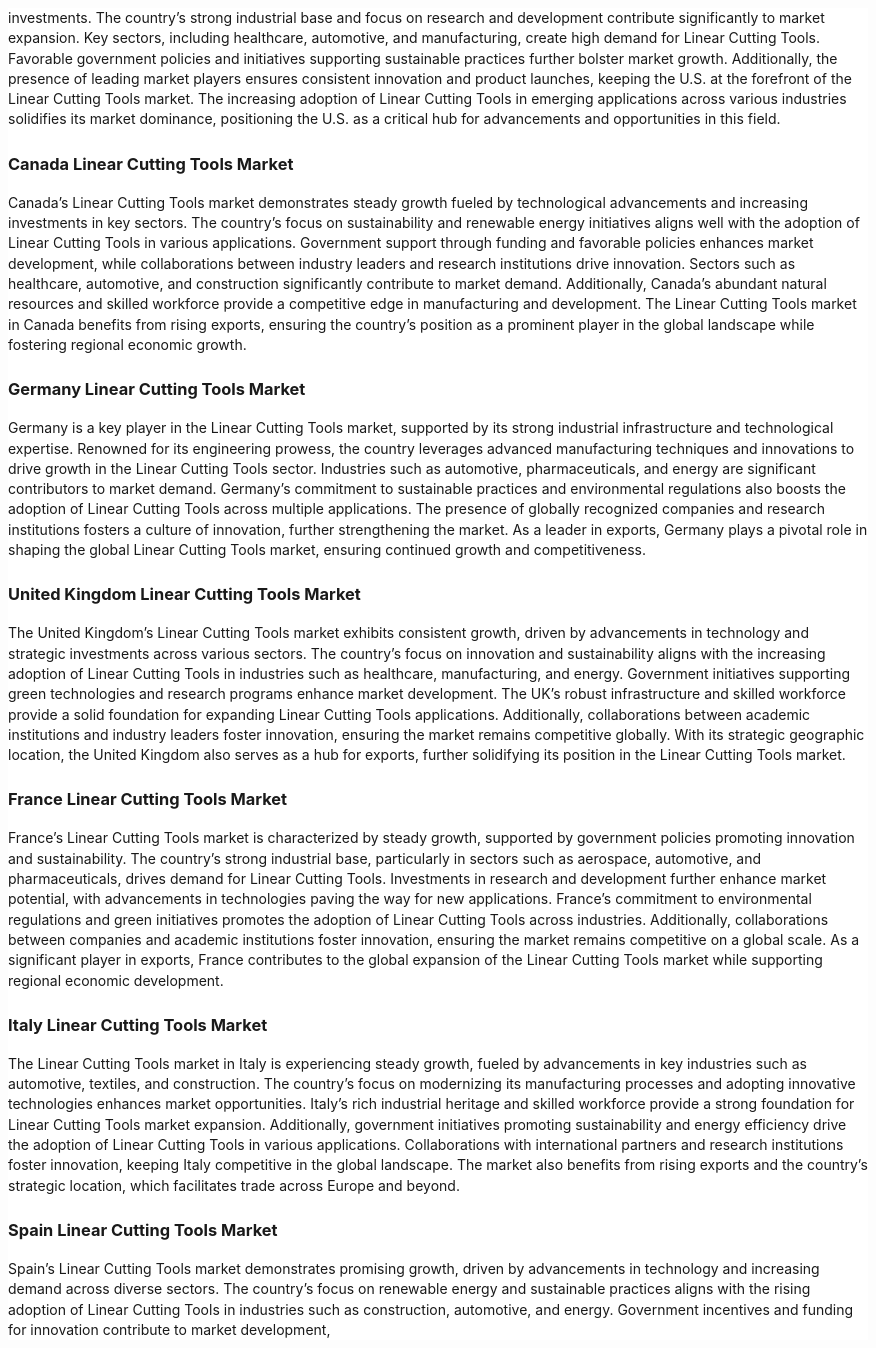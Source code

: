 investments. The country&rsquo;s strong industrial base and focus on research and development contribute significantly to market expansion. Key sectors, including healthcare, automotive, and manufacturing, create high demand for Linear Cutting Tools. Favorable government policies and initiatives supporting sustainable practices further bolster market growth. Additionally, the presence of leading market players ensures consistent innovation and product launches, keeping the U.S. at the forefront of the Linear Cutting Tools market. The increasing adoption of Linear Cutting Tools in emerging applications across various industries solidifies its market dominance, positioning the U.S. as a critical hub for advancements and opportunities in this field.</p><h3>Canada Linear Cutting Tools Market</h3><p>Canada&rsquo;s Linear Cutting Tools market demonstrates steady growth fueled by technological advancements and increasing investments in key sectors. The country&rsquo;s focus on sustainability and renewable energy initiatives aligns well with the adoption of Linear Cutting Tools in various applications. Government support through funding and favorable policies enhances market development, while collaborations between industry leaders and research institutions drive innovation. Sectors such as healthcare, automotive, and construction significantly contribute to market demand. Additionally, Canada&rsquo;s abundant natural resources and skilled workforce provide a competitive edge in manufacturing and development. The Linear Cutting Tools market in Canada benefits from rising exports, ensuring the country&rsquo;s position as a prominent player in the global landscape while fostering regional economic growth.</p><h3>Germany Linear Cutting Tools Market</h3><p>Germany is a key player in the Linear Cutting Tools market, supported by its strong industrial infrastructure and technological expertise. Renowned for its engineering prowess, the country leverages advanced manufacturing techniques and innovations to drive growth in the Linear Cutting Tools sector. Industries such as automotive, pharmaceuticals, and energy are significant contributors to market demand. Germany&rsquo;s commitment to sustainable practices and environmental regulations also boosts the adoption of Linear Cutting Tools across multiple applications. The presence of globally recognized companies and research institutions fosters a culture of innovation, further strengthening the market. As a leader in exports, Germany plays a pivotal role in shaping the global Linear Cutting Tools market, ensuring continued growth and competitiveness.</p><h3>United Kingdom Linear Cutting Tools Market</h3><p>The United Kingdom&rsquo;s Linear Cutting Tools market exhibits consistent growth, driven by advancements in technology and strategic investments across various sectors. The country&rsquo;s focus on innovation and sustainability aligns with the increasing adoption of Linear Cutting Tools in industries such as healthcare, manufacturing, and energy. Government initiatives supporting green technologies and research programs enhance market development. The UK&rsquo;s robust infrastructure and skilled workforce provide a solid foundation for expanding Linear Cutting Tools applications. Additionally, collaborations between academic institutions and industry leaders foster innovation, ensuring the market remains competitive globally. With its strategic geographic location, the United Kingdom also serves as a hub for exports, further solidifying its position in the Linear Cutting Tools market.</p><h3>France Linear Cutting Tools Market</h3><p>France&rsquo;s Linear Cutting Tools market is characterized by steady growth, supported by government policies promoting innovation and sustainability. The country&rsquo;s strong industrial base, particularly in sectors such as aerospace, automotive, and pharmaceuticals, drives demand for Linear Cutting Tools. Investments in research and development further enhance market potential, with advancements in technologies paving the way for new applications. France&rsquo;s commitment to environmental regulations and green initiatives promotes the adoption of Linear Cutting Tools across industries. Additionally, collaborations between companies and academic institutions foster innovation, ensuring the market remains competitive on a global scale. As a significant player in exports, France contributes to the global expansion of the Linear Cutting Tools market while supporting regional economic development.</p><h3>Italy Linear Cutting Tools Market</h3><p>The Linear Cutting Tools market in Italy is experiencing steady growth, fueled by advancements in key industries such as automotive, textiles, and construction. The country&rsquo;s focus on modernizing its manufacturing processes and adopting innovative technologies enhances market opportunities. Italy&rsquo;s rich industrial heritage and skilled workforce provide a strong foundation for Linear Cutting Tools market expansion. Additionally, government initiatives promoting sustainability and energy efficiency drive the adoption of Linear Cutting Tools in various applications. Collaborations with international partners and research institutions foster innovation, keeping Italy competitive in the global landscape. The market also benefits from rising exports and the country&rsquo;s strategic location, which facilitates trade across Europe and beyond.</p><h3>Spain Linear Cutting Tools Market</h3><p>Spain&rsquo;s Linear Cutting Tools market demonstrates promising growth, driven by advancements in technology and increasing demand across diverse sectors. The country&rsquo;s focus on renewable energy and sustainable practices aligns with the rising adoption of Linear Cutting Tools in industries such as construction, automotive, and energy. Government incentives and funding for innovation contribute to market development,